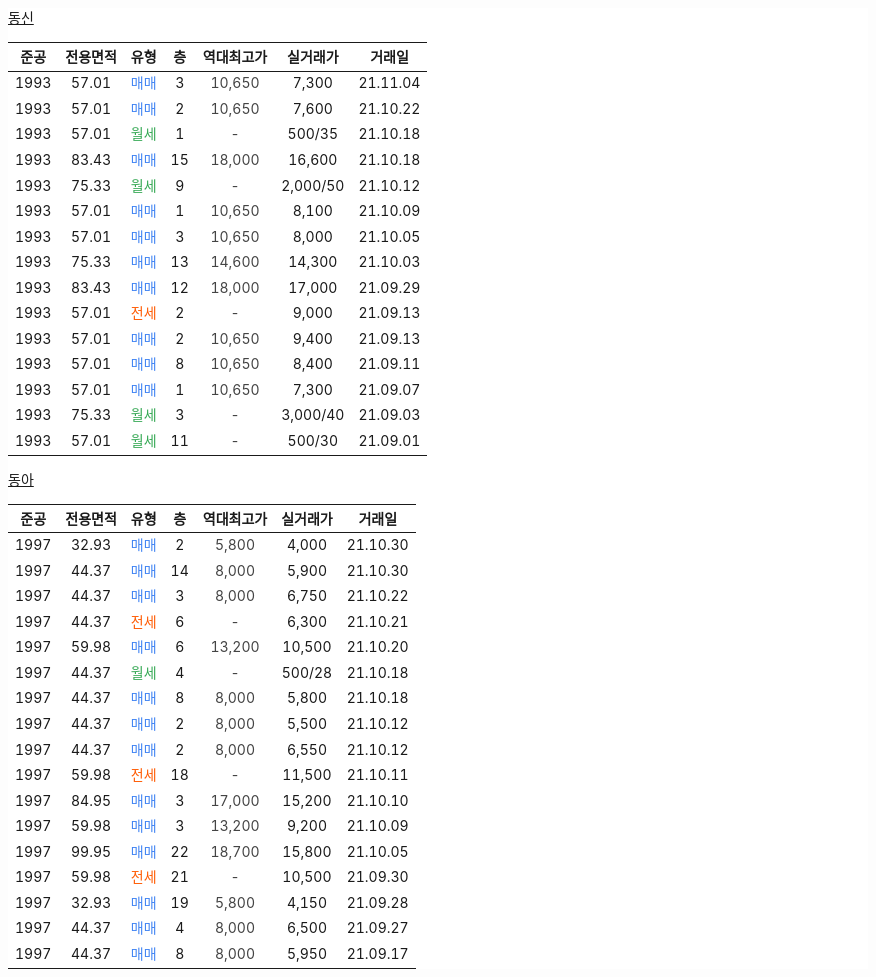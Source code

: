 
[동신](https://search.naver.com/search.naver?query=%EB%8F%99%EC%8B%A0)

|준공|전용면적|유형|층|역대최고가|실거래가|거래일|
|:---:|:---:|:---:|:---:|:---:|:---:|:---:|
|1993|57.01|<span style="color:#4285F3">매매</span>|3|<span style="color:#444444">10,650</span>|7,300|21.11.04|
|1993|57.01|<span style="color:#4285F3">매매</span>|2|<span style="color:#444444">10,650</span>|7,600|21.10.22|
|1993|57.01|<span style="color:#34A853">월세</span>|1|<span style="color:#444444">-</span>|500/35|21.10.18|
|1993|83.43|<span style="color:#4285F3">매매</span>|15|<span style="color:#444444">18,000</span>|16,600|21.10.18|
|1993|75.33|<span style="color:#34A853">월세</span>|9|<span style="color:#444444">-</span>|2,000/50|21.10.12|
|1993|57.01|<span style="color:#4285F3">매매</span>|1|<span style="color:#444444">10,650</span>|8,100|21.10.09|
|1993|57.01|<span style="color:#4285F3">매매</span>|3|<span style="color:#444444">10,650</span>|8,000|21.10.05|
|1993|75.33|<span style="color:#4285F3">매매</span>|13|<span style="color:#444444">14,600</span>|14,300|21.10.03|
|1993|83.43|<span style="color:#4285F3">매매</span>|12|<span style="color:#444444">18,000</span>|17,000|21.09.29|
|1993|57.01|<span style="color:#FF5A00">전세</span>|2|<span style="color:#444444">-</span>|9,000|21.09.13|
|1993|57.01|<span style="color:#4285F3">매매</span>|2|<span style="color:#444444">10,650</span>|9,400|21.09.13|
|1993|57.01|<span style="color:#4285F3">매매</span>|8|<span style="color:#444444">10,650</span>|8,400|21.09.11|
|1993|57.01|<span style="color:#4285F3">매매</span>|1|<span style="color:#444444">10,650</span>|7,300|21.09.07|
|1993|75.33|<span style="color:#34A853">월세</span>|3|<span style="color:#444444">-</span>|3,000/40|21.09.03|
|1993|57.01|<span style="color:#34A853">월세</span>|11|<span style="color:#444444">-</span>|500/30|21.09.01|

[동아](https://search.naver.com/search.naver?query=%EB%8F%99%EC%95%84)

|준공|전용면적|유형|층|역대최고가|실거래가|거래일|
|:---:|:---:|:---:|:---:|:---:|:---:|:---:|
|1997|32.93|<span style="color:#4285F3">매매</span>|2|<span style="color:#444444">5,800</span>|4,000|21.10.30|
|1997|44.37|<span style="color:#4285F3">매매</span>|14|<span style="color:#444444">8,000</span>|5,900|21.10.30|
|1997|44.37|<span style="color:#4285F3">매매</span>|3|<span style="color:#444444">8,000</span>|6,750|21.10.22|
|1997|44.37|<span style="color:#FF5A00">전세</span>|6|<span style="color:#444444">-</span>|6,300|21.10.21|
|1997|59.98|<span style="color:#4285F3">매매</span>|6|<span style="color:#444444">13,200</span>|10,500|21.10.20|
|1997|44.37|<span style="color:#34A853">월세</span>|4|<span style="color:#444444">-</span>|500/28|21.10.18|
|1997|44.37|<span style="color:#4285F3">매매</span>|8|<span style="color:#444444">8,000</span>|5,800|21.10.18|
|1997|44.37|<span style="color:#4285F3">매매</span>|2|<span style="color:#444444">8,000</span>|5,500|21.10.12|
|1997|44.37|<span style="color:#4285F3">매매</span>|2|<span style="color:#444444">8,000</span>|6,550|21.10.12|
|1997|59.98|<span style="color:#FF5A00">전세</span>|18|<span style="color:#444444">-</span>|11,500|21.10.11|
|1997|84.95|<span style="color:#4285F3">매매</span>|3|<span style="color:#444444">17,000</span>|15,200|21.10.10|
|1997|59.98|<span style="color:#4285F3">매매</span>|3|<span style="color:#444444">13,200</span>|9,200|21.10.09|
|1997|99.95|<span style="color:#4285F3">매매</span>|22|<span style="color:#444444">18,700</span>|15,800|21.10.05|
|1997|59.98|<span style="color:#FF5A00">전세</span>|21|<span style="color:#444444">-</span>|10,500|21.09.30|
|1997|32.93|<span style="color:#4285F3">매매</span>|19|<span style="color:#444444">5,800</span>|4,150|21.09.28|
|1997|44.37|<span style="color:#4285F3">매매</span>|4|<span style="color:#444444">8,000</span>|6,500|21.09.27|
|1997|44.37|<span style="color:#4285F3">매매</span>|8|<span style="color:#444444">8,000</span>|5,950|21.09.17|